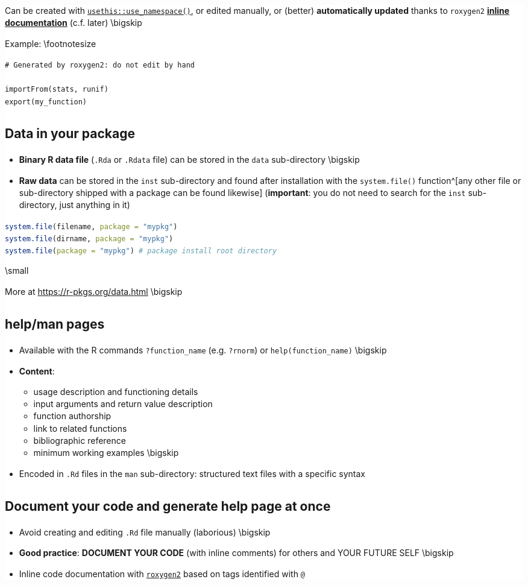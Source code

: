 Can be created with [`usethis::use_namespace()`](https://usethis.r-lib.org/reference/use_namespace.html), or edited manually, or (better) **automatically updated** thanks to `roxygen2` [**inline documentation**](https://roxygen2.r-lib.org/articles/namespace.html) (c.f. later) \bigskip

Example:
\footnotesize
```
# Generated by roxygen2: do not edit by hand

importFrom(stats, runif)
export(my_function)
```

## Data in your package

- **Binary R data file** (`.Rda` or `.Rdata` file) can be stored in the `data` sub-directory \bigskip

- **Raw data** can be stored in the `inst` sub-directory and found after installation with the `system.file()` function^[any other file or sub-directory shipped with a package can be found likewise] (**important**: you do not need to search for the `inst` sub-directory, just anything in it)
```R
system.file(filename, package = "mypkg")
system.file(dirname, package = "mypkg")
system.file(package = "mypkg") # package install root directory
```

\small

More at <https://r-pkgs.org/data.html> \bigskip

## help/man pages

- Available with the R commands `?function_name` (e.g. `?rnorm`) or `help(function_name)` \bigskip

- **Content**:
  - usage description and functioning details
  - input arguments and return value description
  - function authorship
  - link to related functions
  - bibliographic reference
  - minimum working examples \bigskip

- Encoded in `.Rd` files in the `man` sub-directory: structured text files with a specific syntax

## Document your code and generate help page at once

- Avoid creating and editing `.Rd` file manually (laborious) \bigskip

- **Good practice**: **DOCUMENT YOUR CODE** (with inline comments) for others and YOUR FUTURE SELF \bigskip

- Inline code documentation with [`roxygen2`](https://roxygen2.r-lib.org) based on tags identified with `@`
